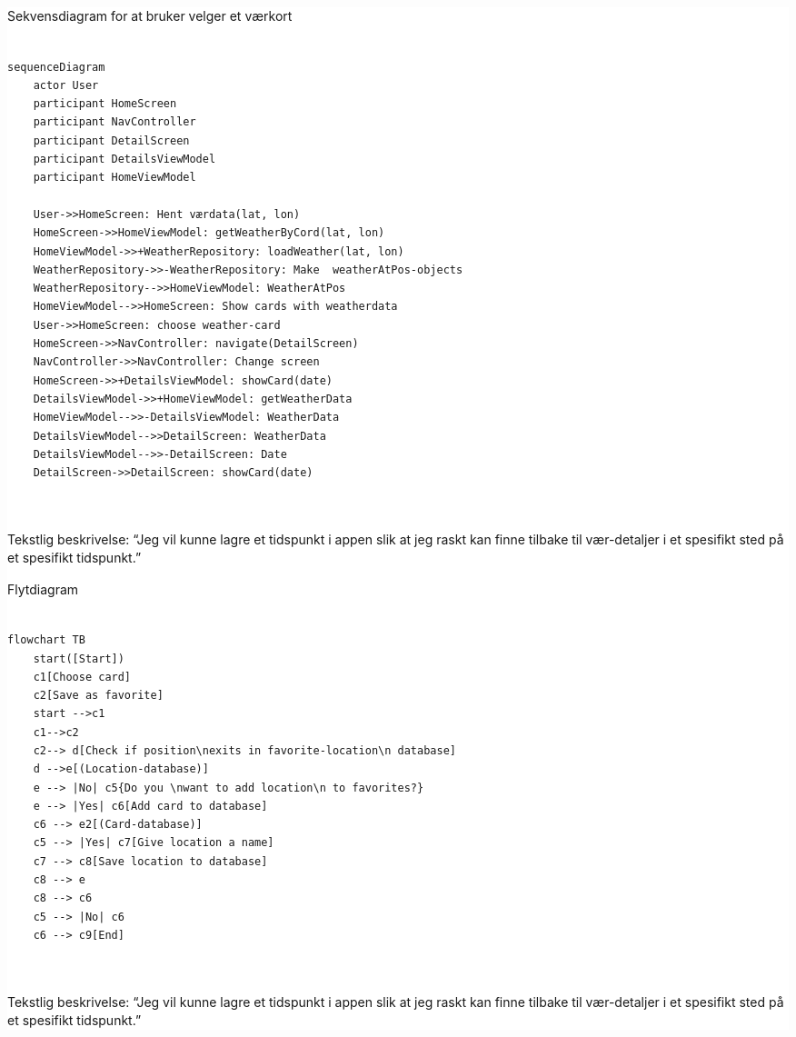 Sekvensdiagram for at bruker velger et værkort
```mermaid

sequenceDiagram
    actor User
    participant HomeScreen
    participant NavController
    participant DetailScreen
    participant DetailsViewModel
    participant HomeViewModel

    User->>HomeScreen: Hent værdata(lat, lon)
    HomeScreen->>HomeViewModel: getWeatherByCord(lat, lon)
    HomeViewModel->>+WeatherRepository: loadWeather(lat, lon)
    WeatherRepository->>-WeatherRepository: Make  weatherAtPos-objects
    WeatherRepository-->>HomeViewModel: WeatherAtPos
    HomeViewModel-->>HomeScreen: Show cards with weatherdata
    User->>HomeScreen: choose weather-card
    HomeScreen->>NavController: navigate(DetailScreen)
    NavController->>NavController: Change screen
    HomeScreen->>+DetailsViewModel: showCard(date)
    DetailsViewModel->>+HomeViewModel: getWeatherData
    HomeViewModel-->>-DetailsViewModel: WeatherData
    DetailsViewModel-->>DetailScreen: WeatherData
    DetailsViewModel-->>-DetailScreen: Date
    DetailScreen->>DetailScreen: showCard(date)

```
\
\
Tekstlig beskrivelse: “Jeg vil kunne lagre et tidspunkt i appen slik at jeg raskt kan finne tilbake til vær-detaljer i et spesifikt sted på et spesifikt tidspunkt.”

Flytdiagram
```mermaid

flowchart TB
    start([Start])
    c1[Choose card]
    c2[Save as favorite]
    start -->c1
    c1-->c2
    c2--> d[Check if position\nexits in favorite-location\n database]
    d -->e[(Location-database)]
    e --> |No| c5{Do you \nwant to add location\n to favorites?}
    e --> |Yes| c6[Add card to database]
    c6 --> e2[(Card-database)]
    c5 --> |Yes| c7[Give location a name]
    c7 --> c8[Save location to database]
    c8 --> e
    c8 --> c6
    c5 --> |No| c6
    c6 --> c9[End]
```
\
\
Tekstlig beskrivelse: “Jeg vil kunne lagre et tidspunkt i appen slik at jeg raskt kan finne tilbake til vær-detaljer i et spesifikt sted på et spesifikt tidspunkt.”
